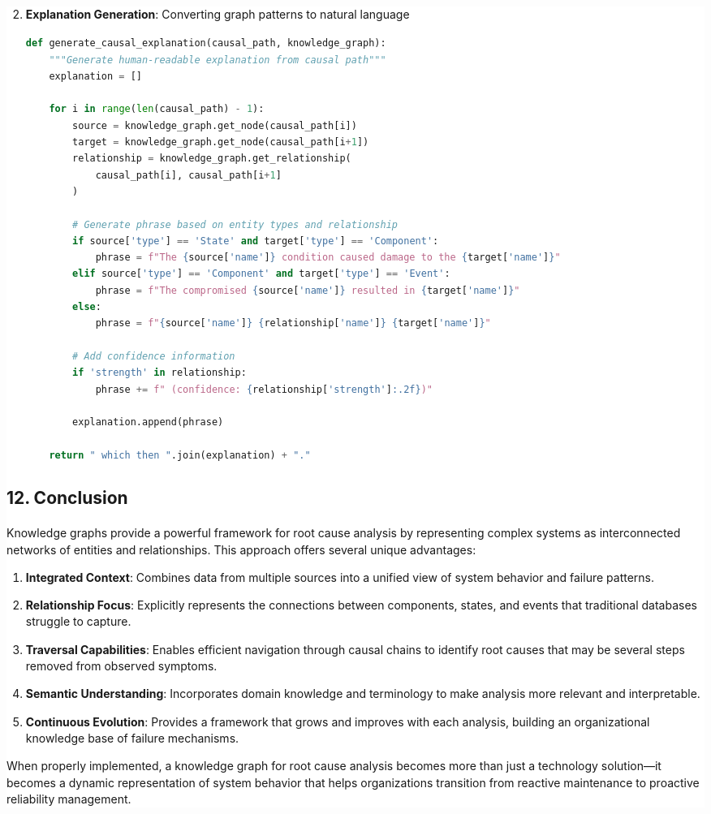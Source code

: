 2. **Explanation Generation**: Converting graph patterns to natural language
   ```python
   def generate_causal_explanation(causal_path, knowledge_graph):
       """Generate human-readable explanation from causal path"""
       explanation = []
       
       for i in range(len(causal_path) - 1):
           source = knowledge_graph.get_node(causal_path[i])
           target = knowledge_graph.get_node(causal_path[i+1])
           relationship = knowledge_graph.get_relationship(
               causal_path[i], causal_path[i+1]
           )
           
           # Generate phrase based on entity types and relationship
           if source['type'] == 'State' and target['type'] == 'Component':
               phrase = f"The {source['name']} condition caused damage to the {target['name']}"
           elif source['type'] == 'Component' and target['type'] == 'Event':
               phrase = f"The compromised {source['name']} resulted in {target['name']}"
           else:
               phrase = f"{source['name']} {relationship['name']} {target['name']}"
           
           # Add confidence information
           if 'strength' in relationship:
               phrase += f" (confidence: {relationship['strength']:.2f})"
               
           explanation.append(phrase)
       
       return " which then ".join(explanation) + "."
   ```

## 12. Conclusion

Knowledge graphs provide a powerful framework for root cause analysis by representing complex systems as interconnected networks of entities and relationships. This approach offers several unique advantages:

1. **Integrated Context**: Combines data from multiple sources into a unified view of system behavior and failure patterns.

2. **Relationship Focus**: Explicitly represents the connections between components, states, and events that traditional databases struggle to capture.

3. **Traversal Capabilities**: Enables efficient navigation through causal chains to identify root causes that may be several steps removed from observed symptoms.

4. **Semantic Understanding**: Incorporates domain knowledge and terminology to make analysis more relevant and interpretable.

5. **Continuous Evolution**: Provides a framework that grows and improves with each analysis, building an organizational knowledge base of failure mechanisms.

When properly implemented, a knowledge graph for root cause analysis becomes more than just a technology solution—it becomes a dynamic representation of system behavior that helps organizations transition from reactive maintenance to proactive reliability management.
